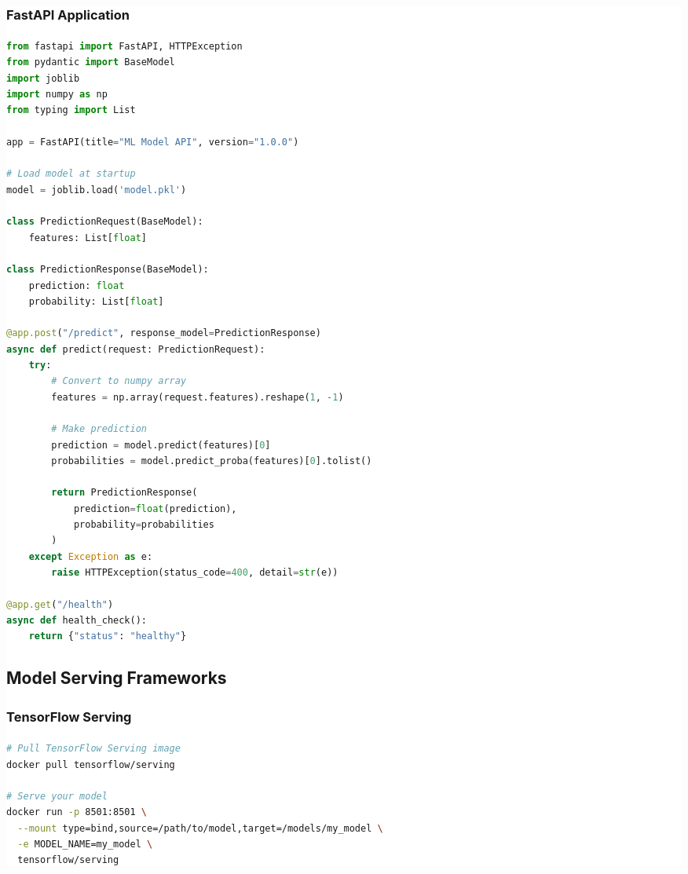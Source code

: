 ### FastAPI Application
```python
from fastapi import FastAPI, HTTPException
from pydantic import BaseModel
import joblib
import numpy as np
from typing import List

app = FastAPI(title="ML Model API", version="1.0.0")

# Load model at startup
model = joblib.load('model.pkl')

class PredictionRequest(BaseModel):
    features: List[float]

class PredictionResponse(BaseModel):
    prediction: float
    probability: List[float]

@app.post("/predict", response_model=PredictionResponse)
async def predict(request: PredictionRequest):
    try:
        # Convert to numpy array
        features = np.array(request.features).reshape(1, -1)
        
        # Make prediction
        prediction = model.predict(features)[0]
        probabilities = model.predict_proba(features)[0].tolist()
        
        return PredictionResponse(
            prediction=float(prediction),
            probability=probabilities
        )
    except Exception as e:
        raise HTTPException(status_code=400, detail=str(e))

@app.get("/health")
async def health_check():
    return {"status": "healthy"}
```

## Model Serving Frameworks

### TensorFlow Serving
```bash
# Pull TensorFlow Serving image
docker pull tensorflow/serving

# Serve your model
docker run -p 8501:8501 \
  --mount type=bind,source=/path/to/model,target=/models/my_model \
  -e MODEL_NAME=my_model \
  tensorflow/serving
```
